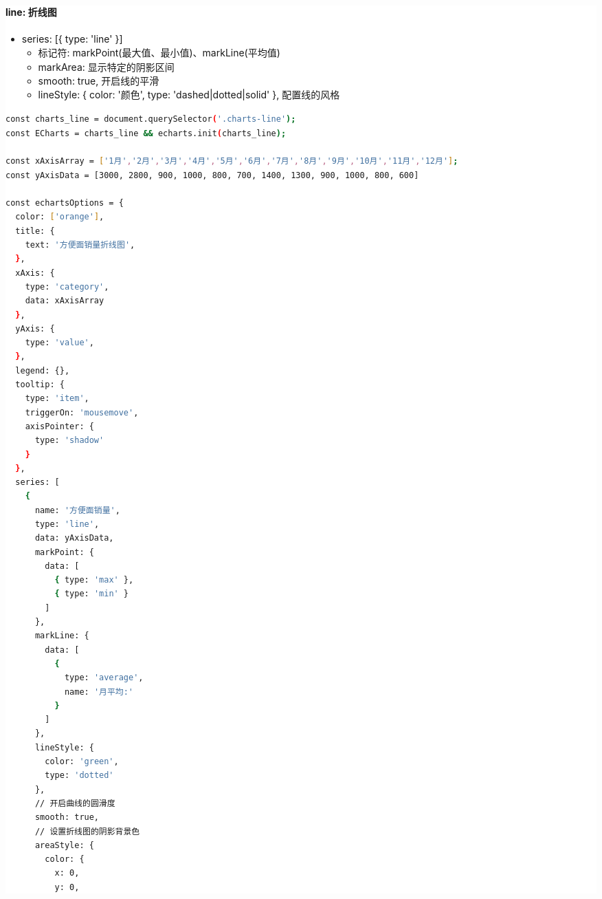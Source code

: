 
#### line: 折线图
- series: [{ type: 'line' }]
  - 标记符: markPoint(最大值、最小值)、markLine(平均值)
  + markArea: 显示特定的阴影区间
  + smooth: true, 开启线的平滑
  + lineStyle: { color: '颜色', type: 'dashed|dotted|solid' }, 配置线的风格
```bash
const charts_line = document.querySelector('.charts-line');
const ECharts = charts_line && echarts.init(charts_line);

const xAxisArray = ['1月','2月','3月','4月','5月','6月','7月','8月','9月','10月','11月','12月'];
const yAxisData = [3000, 2800, 900, 1000, 800, 700, 1400, 1300, 900, 1000, 800, 600]

const echartsOptions = {
  color: ['orange'],
  title: {
    text: '方便面销量折线图',
  },
  xAxis: {
    type: 'category',
    data: xAxisArray
  },
  yAxis: {
    type: 'value',
  },
  legend: {},
  tooltip: {
    type: 'item',
    triggerOn: 'mousemove',
    axisPointer: {
      type: 'shadow'
    }
  },
  series: [
    {
      name: '方便面销量',
      type: 'line',
      data: yAxisData,
      markPoint: {
        data: [
          { type: 'max' },
          { type: 'min' }
        ]
      },
      markLine: {
        data: [
          { 
            type: 'average',
            name: '月平均:'
          }
        ]
      },
      lineStyle: {
        color: 'green',
        type: 'dotted'
      },
      // 开启曲线的圆滑度
      smooth: true,
      // 设置折线图的阴影背景色
      areaStyle: {
        color: {
          x: 0,
          y: 0,
```
